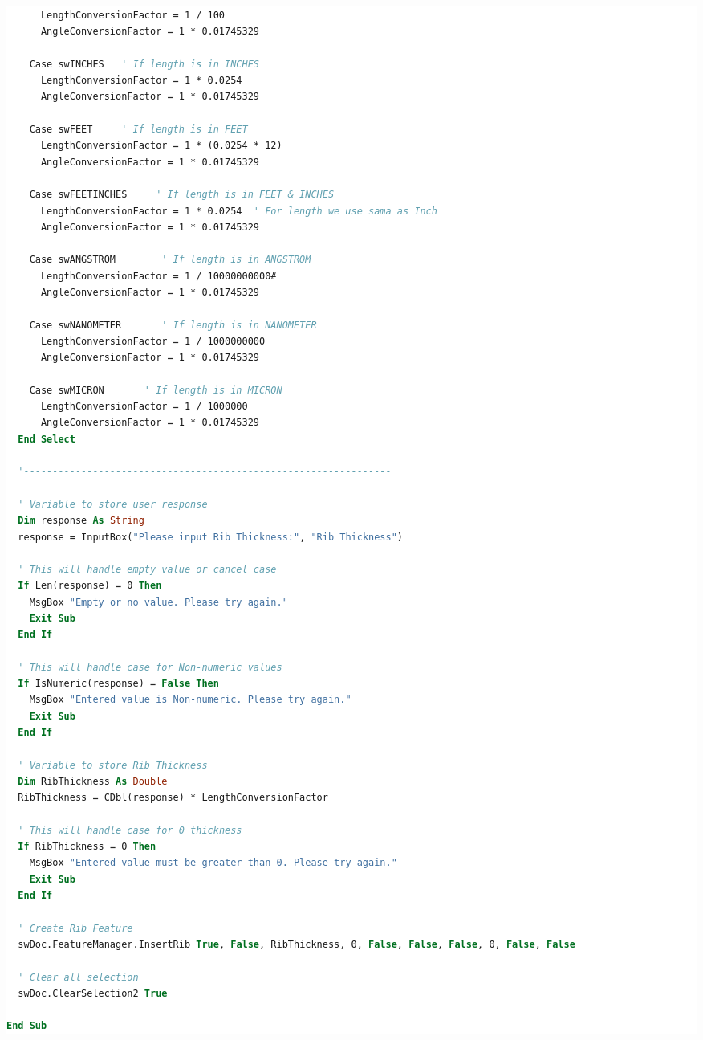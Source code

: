 ```vb
      LengthConversionFactor = 1 / 100
      AngleConversionFactor = 1 * 0.01745329
    
    Case swINCHES   ' If length is in INCHES
      LengthConversionFactor = 1 * 0.0254
      AngleConversionFactor = 1 * 0.01745329
    
    Case swFEET     ' If length is in FEET
      LengthConversionFactor = 1 * (0.0254 * 12)
      AngleConversionFactor = 1 * 0.01745329
    
    Case swFEETINCHES     ' If length is in FEET & INCHES
      LengthConversionFactor = 1 * 0.0254  ' For length we use sama as Inch
      AngleConversionFactor = 1 * 0.01745329
    
    Case swANGSTROM        ' If length is in ANGSTROM
      LengthConversionFactor = 1 / 10000000000#
      AngleConversionFactor = 1 * 0.01745329
    
    Case swNANOMETER       ' If length is in NANOMETER
      LengthConversionFactor = 1 / 1000000000
      AngleConversionFactor = 1 * 0.01745329
    
    Case swMICRON       ' If length is in MICRON
      LengthConversionFactor = 1 / 1000000
      AngleConversionFactor = 1 * 0.01745329
  End Select

  '----------------------------------------------------------------
  
  ' Variable to store user response
  Dim response As String
  response = InputBox("Please input Rib Thickness:", "Rib Thickness")
  
  ' This will handle empty value or cancel case
  If Len(response) = 0 Then
    MsgBox "Empty or no value. Please try again."
    Exit Sub
  End If
  
  ' This will handle case for Non-numeric values
  If IsNumeric(response) = False Then
    MsgBox "Entered value is Non-numeric. Please try again."
    Exit Sub
  End If
  
  ' Variable to store Rib Thickness
  Dim RibThickness As Double
  RibThickness = CDbl(response) * LengthConversionFactor
  
  ' This will handle case for 0 thickness
  If RibThickness = 0 Then
    MsgBox "Entered value must be greater than 0. Please try again."
    Exit Sub
  End If
  
  ' Create Rib Feature
  swDoc.FeatureManager.InsertRib True, False, RibThickness, 0, False, False, False, 0, False, False
  
  ' Clear all selection
  swDoc.ClearSelection2 True
    
End Sub
```